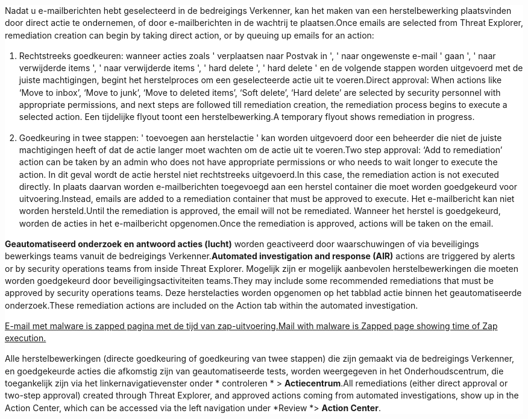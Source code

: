 <span data-ttu-id="f85ed-148">Nadat u e-mailberichten hebt geselecteerd in de bedreigings Verkenner, kan het maken van een herstelbewerking plaatsvinden door direct actie te ondernemen, of door e-mailberichten in de wachtrij te plaatsen.</span><span class="sxs-lookup"><span data-stu-id="f85ed-148">Once emails are selected from Threat Explorer, remediation creation can begin by taking direct action, or by queuing up emails for an action:</span></span>

1. <span data-ttu-id="f85ed-149">Rechtstreeks goedkeuren: wanneer acties zoals ' verplaatsen naar Postvak in ', ' naar ongewenste e-mail ' gaan ', ' naar verwijderde items ', ' naar verwijderde items ', ' hard delete ', ' hard delete ' en de volgende stappen worden uitgevoerd met de juiste machtigingen, begint het herstelproces om een geselecteerde actie uit te voeren.</span><span class="sxs-lookup"><span data-stu-id="f85ed-149">Direct approval: When actions like ‘Move to inbox’, ‘Move to junk’, ‘Move to deleted items’, ‘Soft delete’, ‘Hard delete’ are selected by security personnel with appropriate permissions, and next steps are followed till remediation creation, the remediation process begins to execute a selected action.</span></span> <span data-ttu-id="f85ed-150">Een tijdelijke flyout toont een herstelbewerking.</span><span class="sxs-lookup"><span data-stu-id="f85ed-150">A temporary flyout shows remediation in progress.</span></span>

2. <span data-ttu-id="f85ed-151">Goedkeuring in twee stappen: ' toevoegen aan herstelactie ' kan worden uitgevoerd door een beheerder die niet de juiste machtigingen heeft of dat de actie langer moet wachten om de actie uit te voeren.</span><span class="sxs-lookup"><span data-stu-id="f85ed-151">Two step approval: ‘Add to remediation’ action can be taken by an admin who does not have appropriate permissions or who needs to wait longer to execute the action.</span></span> <span data-ttu-id="f85ed-152">In dit geval wordt de actie herstel niet rechtstreeks uitgevoerd.</span><span class="sxs-lookup"><span data-stu-id="f85ed-152">In this case, the remediation action is not executed directly.</span></span> <span data-ttu-id="f85ed-153">In plaats daarvan worden e-mailberichten toegevoegd aan een herstel container die moet worden goedgekeurd voor uitvoering.</span><span class="sxs-lookup"><span data-stu-id="f85ed-153">Instead, emails are added to a remediation container that must be approved to execute.</span></span> <span data-ttu-id="f85ed-154">Het e-mailbericht kan niet worden hersteld.</span><span class="sxs-lookup"><span data-stu-id="f85ed-154">Until the remediation is approved, the email will not be remediated.</span></span> <span data-ttu-id="f85ed-155">Wanneer het herstel is goedgekeurd, worden de acties in het e-mailbericht opgenomen.</span><span class="sxs-lookup"><span data-stu-id="f85ed-155">Once the remediation is approved, actions will be taken on the email.</span></span>

<span data-ttu-id="f85ed-156">**Geautomatiseerd onderzoek en antwoord acties (lucht)** worden geactiveerd door waarschuwingen of via beveiligings bewerkings teams vanuit de bedreigings Verkenner.</span><span class="sxs-lookup"><span data-stu-id="f85ed-156">**Automated investigation and response (AIR)** actions are triggered by alerts or by security operations teams from inside Threat Explorer.</span></span> <span data-ttu-id="f85ed-157">Mogelijk zijn er mogelijk aanbevolen herstelbewerkingen die moeten worden goedgekeurd door beveiligingsactiviteiten teams.</span><span class="sxs-lookup"><span data-stu-id="f85ed-157">They may include some recommended remediations that must be approved by security operations teams.</span></span> <span data-ttu-id="f85ed-158">Deze herstelacties worden opgenomen op het tabblad actie binnen het geautomatiseerde onderzoek.</span><span class="sxs-lookup"><span data-stu-id="f85ed-158">These remediation actions are included on the Action tab within the automated investigation.</span></span>

[<span data-ttu-id="f85ed-159">E-mail met malware is zapped pagina met de tijd van zap-uitvoering.</span><span class="sxs-lookup"><span data-stu-id="f85ed-159">Mail with malware is Zapped page showing time of Zap execution.</span></span>](../../media/tp-RemediationArticle3.png)

<span data-ttu-id="f85ed-160">Alle herstelbewerkingen (directe goedkeuring of goedkeuring van twee stappen) die zijn gemaakt via de bedreigings Verkenner, en goedgekeurde acties die afkomstig zijn van geautomatiseerde tests, worden weergegeven in het Onderhoudscentrum, die toegankelijk zijn via het linkernavigatievenster onder \* controleren \* > **Actiecentrum**.</span><span class="sxs-lookup"><span data-stu-id="f85ed-160">All remediations (either direct approval or two-step approval) created through Threat Explorer, and approved actions coming from automated investigations, show up in the Action Center, which can be accessed via the left navigation under \*Review \*> **Action Center**.</span></span>

